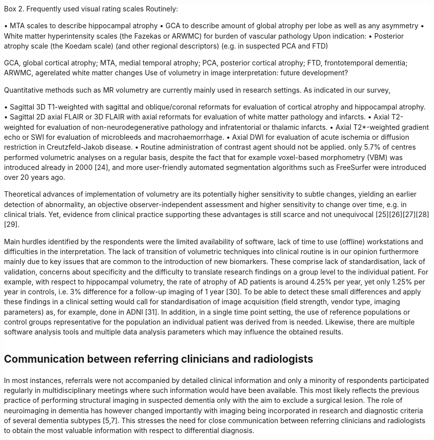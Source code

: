 Box 2. Frequently used visual rating scales Routinely:

• MTA scales to describe hippocampal atrophy • GCA to describe amount of global atrophy per lobe as well as any asymmetry • White matter hyperintensity scales (the Fazekas or ARWMC) for burden of vascular pathology Upon indication: • Posterior atrophy scale (the Koedam scale) (and other regional descriptors) (e.g. in suspected PCA and FTD)

GCA, global cortical atrophy; MTA, medial temporal atrophy; PCA, posterior cortical atrophy; FTD, frontotemporal dementia; ARWMC, agerelated white matter changes Use of volumetry in image interpretation: future development?

Quantitative methods such as MR volumetry are currently mainly used in research settings. As indicated in our survey,

• Sagittal 3D T1-weighted with sagittal and oblique/coronal reformats for evaluation of cortical atrophy and hippocampal atrophy. • Sagittal 2D axial FLAIR or 3D FLAIR with axial reformats for evaluation of white matter pathology and infarcts. • Axial T2-weighted for evaluation of non-neurodegenerative pathology and infratentorial or thalamic infarcts. • Axial T2*-weighted gradient echo or SWI for evaluation of microbleeds and macrohaemorrhage. • Axial DWI for evaluation of acute ischemia or diffusion restriction in Creutzfeld-Jakob disease. • Routine administration of contrast agent should not be applied. only 5.7% of centres performed volumetric analyses on a regular basis, despite the fact that for example voxel-based morphometry (VBM) was introduced already in 2000 [24], and more user-friendly automated segmentation algorithms such as FreeSurfer were introduced over 20 years ago.

Theoretical advances of implementation of volumetry are its potentially higher sensitivity to subtle changes, yielding an earlier detection of abnormality, an objective observer-independent assessment and higher sensitivity to change over time, e.g. in clinical trials. Yet, evidence from clinical practice supporting these advantages is still scarce and not unequivocal [25][26][27][28][29].

Main hurdles identified by the respondents were the limited availability of software, lack of time to use (offline) workstations and difficulties in the interpretation. The lack of transition of volumetric techniques into clinical routine is in our opinion furthermore mainly due to key issues that are common to the introduction of new biomarkers. These comprise lack of standardisation, lack of validation, concerns about specificity and the difficulty to translate research findings on a group level to the individual patient. For example, with respect to hippocampal volumetry, the rate of atrophy of AD patients is around 4.25% per year, yet only 1.25% per year in controls, i.e. 3% difference for a follow-up imaging of 1 year [30]. To be able to detect these small differences and apply these findings in a clinical setting would call for standardisation of image acquisition (field strength, vendor type, imaging parameters) as, for example, done in ADNI [31]. In addition, in a single time point setting, the use of reference populations or control groups representative for the population an individual patient was derived from is needed. Likewise, there are multiple software analysis tools and multiple data analysis parameters which may influence the obtained results.


## Communication between referring clinicians and radiologists

In most instances, referrals were not accompanied by detailed clinical information and only a minority of respondents participated regularly in multidisciplinary meetings where such information would have been available. This most likely reflects the previous practice of performing structural imaging in suspected dementia only with the aim to exclude a surgical lesion. The role of neuroimaging in dementia has however changed importantly with imaging being incorporated in research and diagnostic criteria of several dementia subtypes [5,7]. This stresses the need for close communication between referring clinicians and radiologists to obtain the most valuable information with respect to differential diagnosis.
